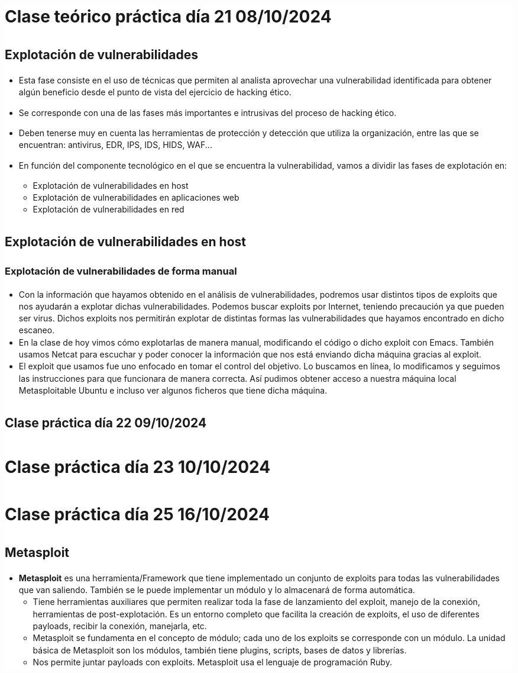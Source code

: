 # Clase teórico práctica día 21 08/10/2024

## Explotación de vulnerabilidades
- Esta fase consiste en el uso de técnicas que permiten al analista aprovechar una vulnerabilidad identificada para obtener algún beneficio desde el punto de vista del ejercicio de hacking ético.
- Se corresponde con una de las fases más importantes e intrusivas del proceso de hacking ético.
- Deben tenerse muy en cuenta las herramientas de protección y detección que utiliza la organización, entre las que se encuentran: antivirus, EDR, IPS, IDS, HIDS, WAF...

- En función del componente tecnológico en el que se encuentra la vulnerabilidad, vamos a dividir las fases de explotación en:
  - Explotación de vulnerabilidades en host
  - Explotación de vulnerabilidades en aplicaciones web
  - Explotación de vulnerabilidades en red

## Explotación de vulnerabilidades en host

### Explotación de vulnerabilidades de forma manual
- Con la información que hayamos obtenido en el análisis de vulnerabilidades, podremos usar distintos tipos de exploits que nos ayudarán a explotar dichas vulnerabilidades. Podemos buscar exploits por Internet, teniendo precaución ya que pueden ser virus. Dichos exploits nos permitirán explotar de distintas formas las vulnerabilidades que hayamos encontrado en dicho escaneo.
- En la clase de hoy vimos cómo explotarlas de manera manual, modificando el código o dicho exploit con Emacs. También usamos Netcat para escuchar y poder conocer la información que nos está enviando dicha máquina gracias al exploit.
- El exploit que usamos fue uno enfocado en tomar el control del objetivo. Lo buscamos en línea, lo modificamos y seguimos las instrucciones para que funcionara de manera correcta. Así pudimos obtener acceso a nuestra máquina local Metasploitable Ubuntu e incluso ver algunos ficheros que tiene dicha máquina.

## Clase práctica día 22 09/10/2024

# Clase práctica día 23 10/10/2024

# Clase práctica día 25 16/10/2024

## Metasploit
- **Metasploit** es una herramienta/Framework que tiene implementado un conjunto de exploits para todas las vulnerabilidades que van saliendo. También se le puede implementar un módulo y lo almacenará de forma automática.
  - Tiene herramientas auxiliares que permiten realizar toda la fase de lanzamiento del exploit, manejo de la conexión, herramientas de post-explotación. Es un entorno completo que facilita la creación de exploits, el uso de diferentes payloads, recibir la conexión, manejarla, etc.
  - Metasploit se fundamenta en el concepto de módulo; cada uno de los exploits se corresponde con un módulo. La unidad básica de Metasploit son los módulos, también tiene plugins, scripts, bases de datos y librerías.
  - Nos permite juntar payloads con exploits. Metasploit usa el lenguaje de programación Ruby.
